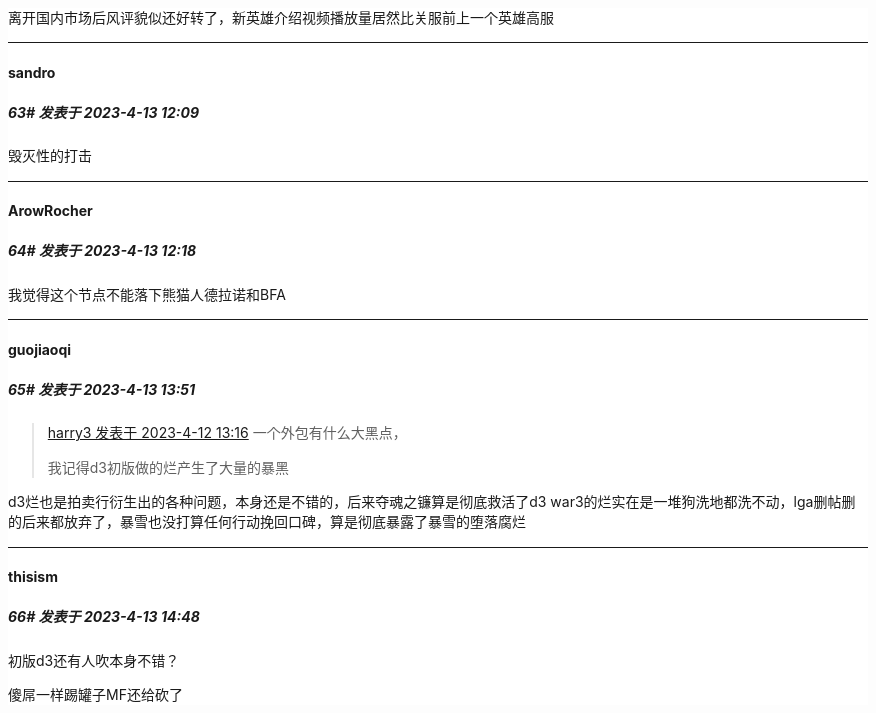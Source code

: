 离开国内市场后风评貌似还好转了，新英雄介绍视频播放量居然比关服前上一个英雄高服


*****

####  sandro  
##### 63#       发表于 2023-4-13 12:09

毁灭性的打击


*****

####  ArowRocher  
##### 64#       发表于 2023-4-13 12:18

我觉得这个节点不能落下熊猫人德拉诺和BFA


*****

####  guojiaoqi  
##### 65#       发表于 2023-4-13 13:51

<blockquote><a href="httphttps://bbs.saraba1st.com/2b/forum.php?mod=redirect&amp;goto=findpost&amp;pid=60425818&amp;ptid=2128497" target="_blank">harry3 发表于 2023-4-12 13:16</a>
一个外包有什么大黑点，

我记得d3初版做的烂产生了大量的暴黑</blockquote>
d3烂也是拍卖行衍生出的各种问题，本身还是不错的，后来夺魂之镰算是彻底救活了d3
war3的烂实在是一堆狗洗地都洗不动，lga删帖删的后来都放弃了，暴雪也没打算任何行动挽回口碑，算是彻底暴露了暴雪的堕落腐烂


*****

####  thisism  
##### 66#       发表于 2023-4-13 14:48

初版d3还有人吹本身不错？

傻屌一样踢罐子MF还给砍了

